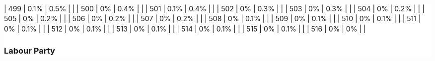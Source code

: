 | 499 | 0.1% | 0.5% |  |
| 500 | 0% | 0.4% |  |
| 501 | 0.1% | 0.4% |  |
| 502 | 0% | 0.3% |  |
| 503 | 0% | 0.3% |  |
| 504 | 0% | 0.2% |  |
| 505 | 0% | 0.2% |  |
| 506 | 0% | 0.2% |  |
| 507 | 0% | 0.2% |  |
| 508 | 0% | 0.1% |  |
| 509 | 0% | 0.1% |  |
| 510 | 0% | 0.1% |  |
| 511 | 0% | 0.1% |  |
| 512 | 0% | 0.1% |  |
| 513 | 0% | 0.1% |  |
| 514 | 0% | 0.1% |  |
| 515 | 0% | 0.1% |  |
| 516 | 0% | 0% |  |

### Labour Party
